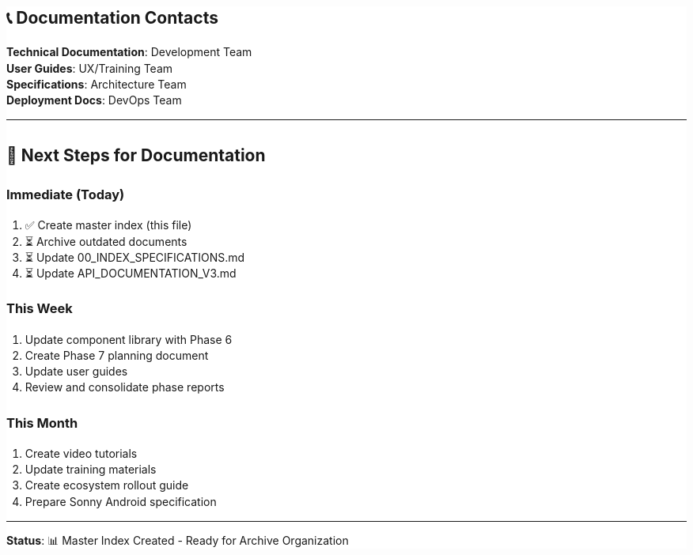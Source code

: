 ## 📞 Documentation Contacts

**Technical Documentation**: Development Team  
**User Guides**: UX/Training Team  
**Specifications**: Architecture Team  
**Deployment Docs**: DevOps Team

---

## 🎯 Next Steps for Documentation

### Immediate (Today)
1. ✅ Create master index (this file)
2. ⏳ Archive outdated documents
3. ⏳ Update 00_INDEX_SPECIFICATIONS.md
4. ⏳ Update API_DOCUMENTATION_V3.md

### This Week
1. Update component library with Phase 6
2. Create Phase 7 planning document
3. Update user guides
4. Review and consolidate phase reports

### This Month
1. Create video tutorials
2. Update training materials
3. Create ecosystem rollout guide
4. Prepare Sonny Android specification

---

**Status**: 📊 Master Index Created - Ready for Archive Organization
